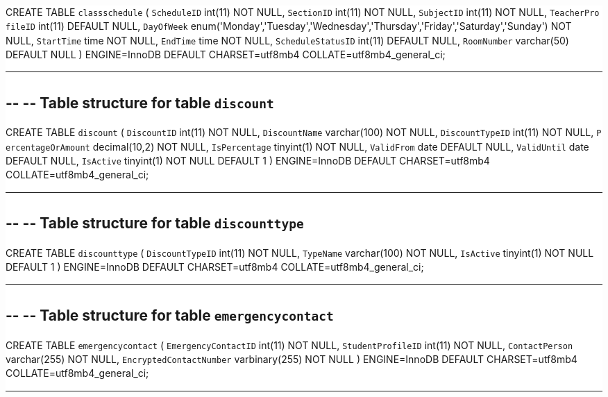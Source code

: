 CREATE TABLE `classschedule` (
  `ScheduleID` int(11) NOT NULL,
  `SectionID` int(11) NOT NULL,
  `SubjectID` int(11) NOT NULL,
  `TeacherProfileID` int(11) DEFAULT NULL,
  `DayOfWeek` enum('Monday','Tuesday','Wednesday','Thursday','Friday','Saturday','Sunday') NOT NULL,
  `StartTime` time NOT NULL,
  `EndTime` time NOT NULL,
  `ScheduleStatusID` int(11) DEFAULT NULL,
  `RoomNumber` varchar(50) DEFAULT NULL
) ENGINE=InnoDB DEFAULT CHARSET=utf8mb4 COLLATE=utf8mb4_general_ci;

-- --------------------------------------------------------

--
-- Table structure for table `discount`
--

CREATE TABLE `discount` (
  `DiscountID` int(11) NOT NULL,
  `DiscountName` varchar(100) NOT NULL,
  `DiscountTypeID` int(11) NOT NULL,
  `PercentageOrAmount` decimal(10,2) NOT NULL,
  `IsPercentage` tinyint(1) NOT NULL,
  `ValidFrom` date DEFAULT NULL,
  `ValidUntil` date DEFAULT NULL,
  `IsActive` tinyint(1) NOT NULL DEFAULT 1
) ENGINE=InnoDB DEFAULT CHARSET=utf8mb4 COLLATE=utf8mb4_general_ci;

-- --------------------------------------------------------

--
-- Table structure for table `discounttype`
--

CREATE TABLE `discounttype` (
  `DiscountTypeID` int(11) NOT NULL,
  `TypeName` varchar(100) NOT NULL,
  `IsActive` tinyint(1) NOT NULL DEFAULT 1
) ENGINE=InnoDB DEFAULT CHARSET=utf8mb4 COLLATE=utf8mb4_general_ci;

-- --------------------------------------------------------

--
-- Table structure for table `emergencycontact`
--

CREATE TABLE `emergencycontact` (
  `EmergencyContactID` int(11) NOT NULL,
  `StudentProfileID` int(11) NOT NULL,
  `ContactPerson` varchar(255) NOT NULL,
  `EncryptedContactNumber` varbinary(255) NOT NULL
) ENGINE=InnoDB DEFAULT CHARSET=utf8mb4 COLLATE=utf8mb4_general_ci;

-- --------------------------------------------------------
